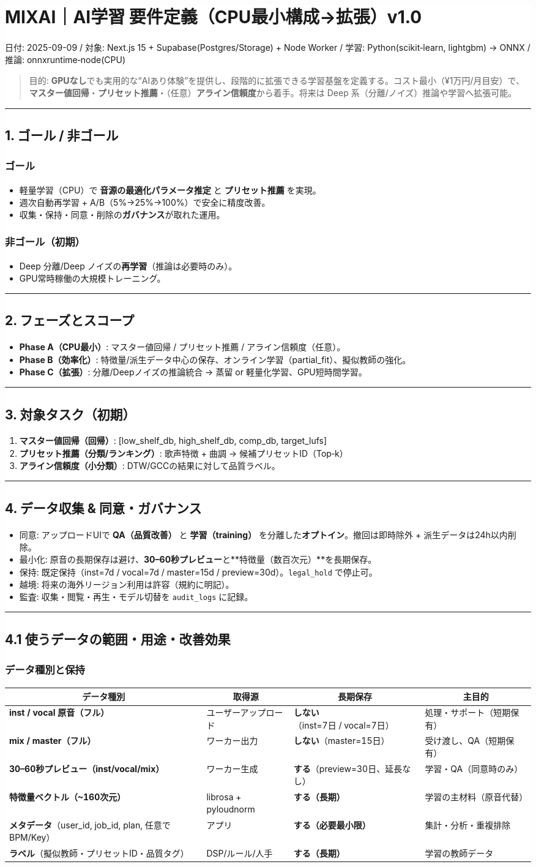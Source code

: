 # MIXAI｜AI学習 要件定義（CPU最小構成→拡張）v1.0
日付: 2025-09-09 / 対象: Next.js 15 + Supabase(Postgres/Storage) + Node Worker / 学習: Python(scikit‑learn, lightgbm) → ONNX / 推論: onnxruntime‑node(CPU)

> 目的: **GPUなし**でも実用的な“AIあり体験”を提供し、段階的に拡張できる学習基盤を定義する。コスト最小（¥1万円/月目安）で、**マスター値回帰**・**プリセット推薦**・（任意）**アライン信頼度**から着手。将来は Deep 系（分離/ノイズ）推論や学習へ拡張可能。

---

## 1. ゴール / 非ゴール
### ゴール
- 軽量学習（CPU）で **音源の最適化パラメータ推定** と **プリセット推薦** を実現。
- 週次自動再学習 + A/B（5%→25%→100%）で安全に精度改善。
- 収集・保持・同意・削除の**ガバナンス**が取れた運用。

### 非ゴール（初期）
- Deep 分離/Deep ノイズの**再学習**（推論は必要時のみ）。
- GPU常時稼働の大規模トレーニング。

---

## 2. フェーズとスコープ
- **Phase A（CPU最小）**: マスター値回帰 / プリセット推薦 / アライン信頼度（任意）。
- **Phase B（効率化）**: 特徴量/派生データ中心の保存、オンライン学習（partial_fit）、擬似教師の強化。
- **Phase C（拡張）**: 分離/Deepノイズの推論統合 → 蒸留 or 軽量化学習、GPU短時間学習。

---

## 3. 対象タスク（初期）
1) **マスター値回帰（回帰）**: [low_shelf_db, high_shelf_db, comp_db, target_lufs]
2) **プリセット推薦（分類/ランキング）**: 歌声特徴 + 曲調 → 候補プリセットID（Top‑k）
3) **アライン信頼度（小分類）**: DTW/GCCの結果に対して品質ラベル。

---

## 4. データ収集 & 同意・ガバナンス
- 同意: アップロードUIで **QA（品質改善）** と **学習（training）** を分離した**オプトイン**。撤回は即時除外 + 派生データは24h以内削除。
- 最小化: 原音の長期保存は避け、**30–60秒プレビュー**と**特徴量（数百次元）**を長期保存。
- 保持: 既定保持（inst=7d / vocal=7d / master=15d / preview=30d）。`legal_hold` で停止可。
- 越境: 将来の海外リージョン利用は許容（規約に明記）。
- 監査: 収集・閲覧・再生・モデル切替を `audit_logs` に記録。

---

## 4.1 使うデータの範囲・用途・改善効果

### データ種別と保持
| データ種別 | 取得源 | 長期保存 | 主目的 |
|---|---|---|---|
| **inst / vocal 原音（フル）** | ユーザーアップロード | **しない**（inst=7日 / vocal=7日） | 処理・サポート（短期保有） |
| **mix / master（フル）** | ワーカー出力 | **しない**（master=15日） | 受け渡し、QA（短期保有） |
| **30–60秒プレビュー（inst/vocal/mix）** | ワーカー生成 | **する**（preview=30日、延長なし） | 学習・QA（同意時のみ） |
| **特徴量ベクトル（~160次元）** | librosa + pyloudnorm | **する（長期）** | 学習の主材料（原音代替） |
| **メタデータ**（user_id, job_id, plan, 任意でBPM/Key） | アプリ | **する（必要最小限）** | 集計・分析・重複排除 |
| **ラベル**（擬似教師・プリセットID・品質タグ） | DSP/ルール/人手 | **する（長期）** | 学習の教師データ |